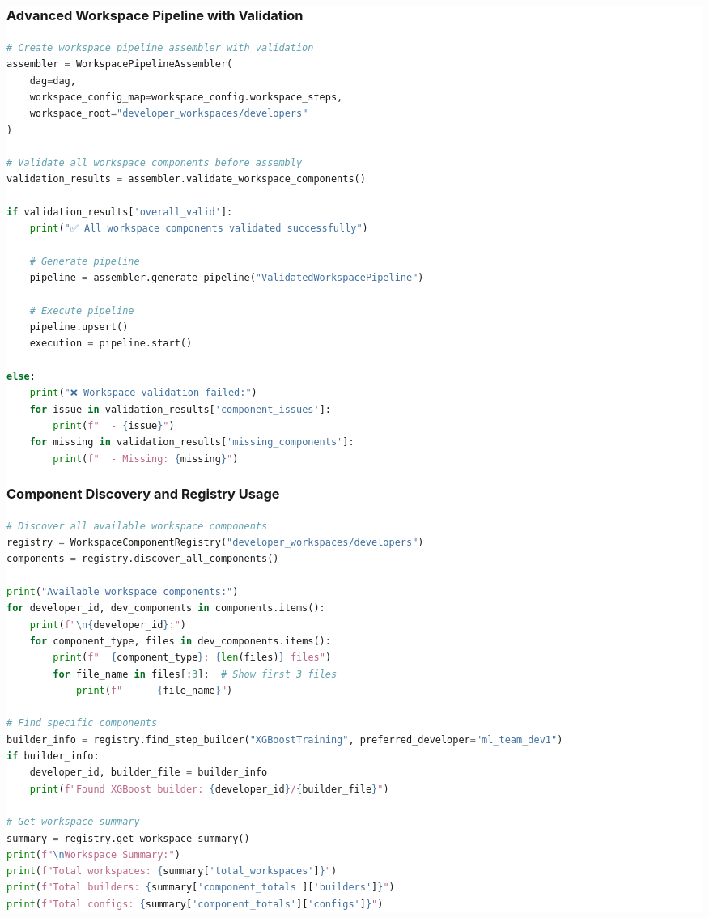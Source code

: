 ### Advanced Workspace Pipeline with Validation

```python
# Create workspace pipeline assembler with validation
assembler = WorkspacePipelineAssembler(
    dag=dag,
    workspace_config_map=workspace_config.workspace_steps,
    workspace_root="developer_workspaces/developers"
)

# Validate all workspace components before assembly
validation_results = assembler.validate_workspace_components()

if validation_results['overall_valid']:
    print("✅ All workspace components validated successfully")
    
    # Generate pipeline
    pipeline = assembler.generate_pipeline("ValidatedWorkspacePipeline")
    
    # Execute pipeline
    pipeline.upsert()
    execution = pipeline.start()
    
else:
    print("❌ Workspace validation failed:")
    for issue in validation_results['component_issues']:
        print(f"  - {issue}")
    for missing in validation_results['missing_components']:
        print(f"  - Missing: {missing}")
```

### Component Discovery and Registry Usage

```python
# Discover all available workspace components
registry = WorkspaceComponentRegistry("developer_workspaces/developers")
components = registry.discover_all_components()

print("Available workspace components:")
for developer_id, dev_components in components.items():
    print(f"\n{developer_id}:")
    for component_type, files in dev_components.items():
        print(f"  {component_type}: {len(files)} files")
        for file_name in files[:3]:  # Show first 3 files
            print(f"    - {file_name}")

# Find specific components
builder_info = registry.find_step_builder("XGBoostTraining", preferred_developer="ml_team_dev1")
if builder_info:
    developer_id, builder_file = builder_info
    print(f"Found XGBoost builder: {developer_id}/{builder_file}")

# Get workspace summary
summary = registry.get_workspace_summary()
print(f"\nWorkspace Summary:")
print(f"Total workspaces: {summary['total_workspaces']}")
print(f"Total builders: {summary['component_totals']['builders']}")
print(f"Total configs: {summary['component_totals']['configs']}")
```
